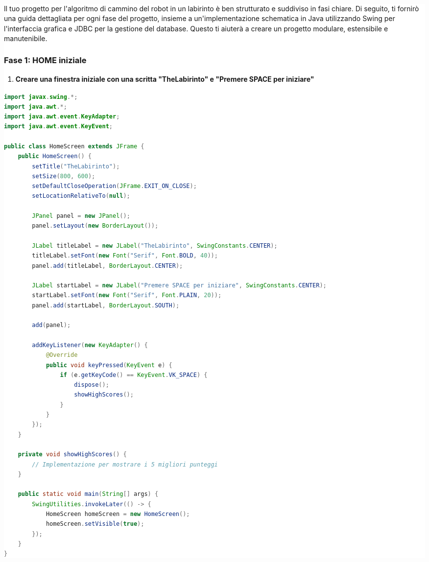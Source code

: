 Il tuo progetto per l'algoritmo di cammino del robot in un labirinto è ben strutturato e suddiviso in fasi chiare. Di seguito, ti fornirò una guida dettagliata per ogni fase del progetto, insieme a un'implementazione schematica in Java utilizzando Swing per l'interfaccia grafica e JDBC per la gestione del database. Questo ti aiuterà a creare un progetto modulare, estensibile e manutenibile.

### Fase 1: HOME iniziale

1. **Creare una finestra iniziale con una scritta "TheLabirinto" e "Premere SPACE per iniziare"**

```java
import javax.swing.*;
import java.awt.*;
import java.awt.event.KeyAdapter;
import java.awt.event.KeyEvent;

public class HomeScreen extends JFrame {
    public HomeScreen() {
        setTitle("TheLabirinto");
        setSize(800, 600);
        setDefaultCloseOperation(JFrame.EXIT_ON_CLOSE);
        setLocationRelativeTo(null);

        JPanel panel = new JPanel();
        panel.setLayout(new BorderLayout());

        JLabel titleLabel = new JLabel("TheLabirinto", SwingConstants.CENTER);
        titleLabel.setFont(new Font("Serif", Font.BOLD, 40));
        panel.add(titleLabel, BorderLayout.CENTER);

        JLabel startLabel = new JLabel("Premere SPACE per iniziare", SwingConstants.CENTER);
        startLabel.setFont(new Font("Serif", Font.PLAIN, 20));
        panel.add(startLabel, BorderLayout.SOUTH);

        add(panel);

        addKeyListener(new KeyAdapter() {
            @Override
            public void keyPressed(KeyEvent e) {
                if (e.getKeyCode() == KeyEvent.VK_SPACE) {
                    dispose();
                    showHighScores();
                }
            }
        });
    }

    private void showHighScores() {
        // Implementazione per mostrare i 5 migliori punteggi
    }

    public static void main(String[] args) {
        SwingUtilities.invokeLater(() -> {
            HomeScreen homeScreen = new HomeScreen();
            homeScreen.setVisible(true);
        });
    }
}
```
